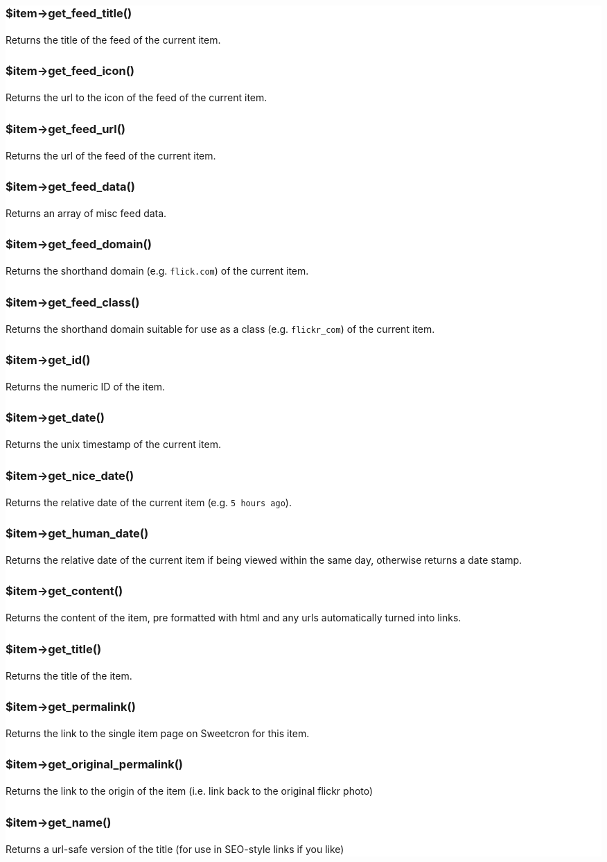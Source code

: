 ### $item->get\_feed\_title() ###
Returns the title of the feed of the current item.

### $item->get\_feed\_icon() ###
Returns the url to the icon of the feed of the current item.

### $item->get\_feed\_url() ###
Returns the url of the feed of the current item.

### $item->get\_feed\_data() ###
Returns an array of misc feed data.

### $item->get\_feed\_domain() ###
Returns the shorthand domain (e.g. `flick.com`) of the current item.

### $item->get\_feed\_class() ###
Returns the shorthand domain suitable for use as a class (e.g. `flickr_com`) of the current item.

### $item->get\_id() ###
Returns the numeric ID of the item.

### $item->get\_date() ###
Returns the unix timestamp of the current item.

### $item->get\_nice\_date() ###
Returns the relative date of the current item (e.g. `5 hours ago`).

### $item->get\_human\_date() ###
Returns the relative date of the current item if being viewed within the same day, otherwise returns a date stamp.

### $item->get\_content() ###
Returns the content of the item, pre formatted with html and any urls automatically turned into links.

### $item->get\_title() ###
Returns the title of the item.

### $item->get\_permalink() ###
Returns the link to the single item page on Sweetcron for this item.

### $item->get\_original\_permalink() ###
Returns the link to the origin of the item (i.e. link back to the original flickr photo)

### $item->get\_name() ###
Returns a url-safe version of the title (for use in SEO-style links if you like)
